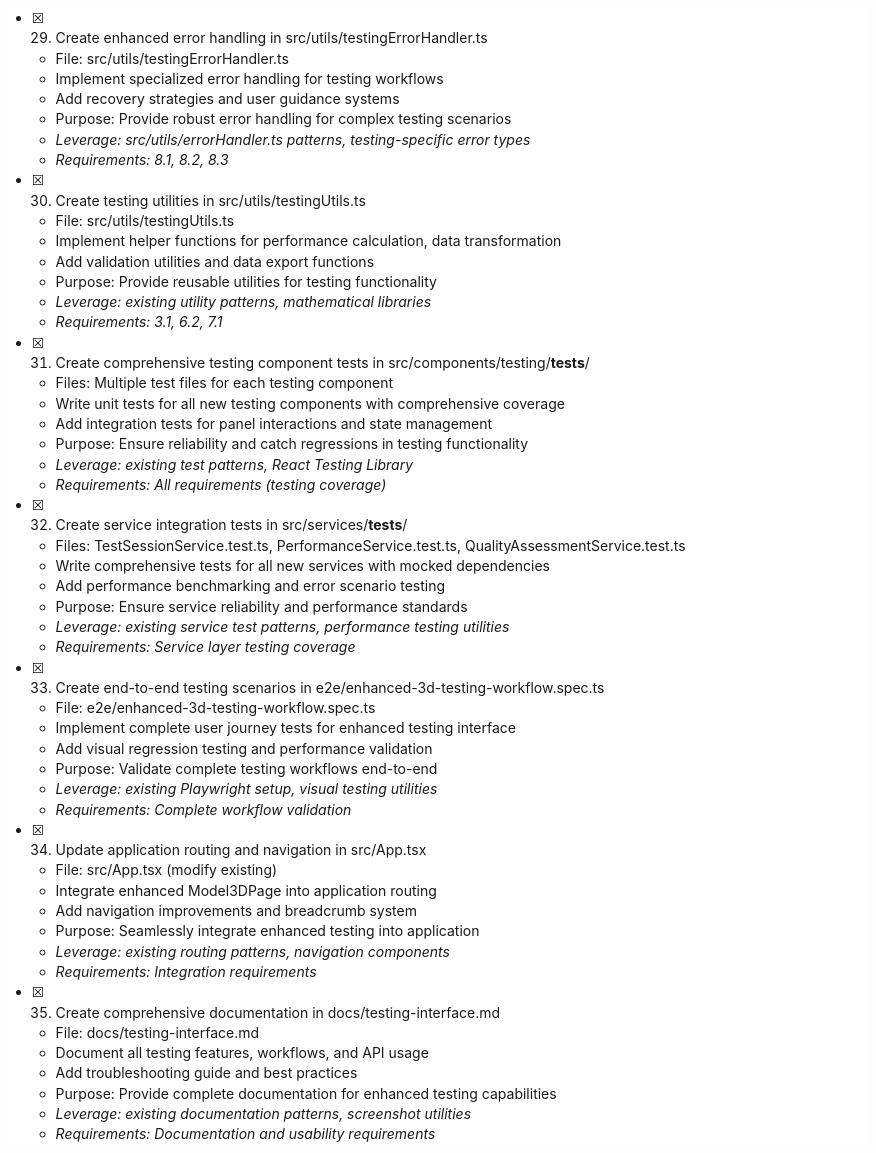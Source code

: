 - [x] 29. Create enhanced error handling in src/utils/testingErrorHandler.ts
  - File: src/utils/testingErrorHandler.ts
  - Implement specialized error handling for testing workflows
  - Add recovery strategies and user guidance systems
  - Purpose: Provide robust error handling for complex testing scenarios
  - _Leverage: src/utils/errorHandler.ts patterns, testing-specific error types_
  - _Requirements: 8.1, 8.2, 8.3_

- [x] 30. Create testing utilities in src/utils/testingUtils.ts
  - File: src/utils/testingUtils.ts
  - Implement helper functions for performance calculation, data transformation
  - Add validation utilities and data export functions
  - Purpose: Provide reusable utilities for testing functionality
  - _Leverage: existing utility patterns, mathematical libraries_
  - _Requirements: 3.1, 6.2, 7.1_

- [x] 31. Create comprehensive testing component tests in src/components/testing/__tests__/
  - Files: Multiple test files for each testing component
  - Write unit tests for all new testing components with comprehensive coverage
  - Add integration tests for panel interactions and state management
  - Purpose: Ensure reliability and catch regressions in testing functionality
  - _Leverage: existing test patterns, React Testing Library_
  - _Requirements: All requirements (testing coverage)_

- [x] 32. Create service integration tests in src/services/__tests__/
  - Files: TestSessionService.test.ts, PerformanceService.test.ts, QualityAssessmentService.test.ts
  - Write comprehensive tests for all new services with mocked dependencies
  - Add performance benchmarking and error scenario testing
  - Purpose: Ensure service reliability and performance standards
  - _Leverage: existing service test patterns, performance testing utilities_
  - _Requirements: Service layer testing coverage_

- [x] 33. Create end-to-end testing scenarios in e2e/enhanced-3d-testing-workflow.spec.ts
  - File: e2e/enhanced-3d-testing-workflow.spec.ts
  - Implement complete user journey tests for enhanced testing interface
  - Add visual regression testing and performance validation
  - Purpose: Validate complete testing workflows end-to-end
  - _Leverage: existing Playwright setup, visual testing utilities_
  - _Requirements: Complete workflow validation_

- [x] 34. Update application routing and navigation in src/App.tsx
  - File: src/App.tsx (modify existing)
  - Integrate enhanced Model3DPage into application routing
  - Add navigation improvements and breadcrumb system
  - Purpose: Seamlessly integrate enhanced testing into application
  - _Leverage: existing routing patterns, navigation components_
  - _Requirements: Integration requirements_

- [x] 35. Create comprehensive documentation in docs/testing-interface.md
  - File: docs/testing-interface.md
  - Document all testing features, workflows, and API usage
  - Add troubleshooting guide and best practices
  - Purpose: Provide complete documentation for enhanced testing capabilities
  - _Leverage: existing documentation patterns, screenshot utilities_
  - _Requirements: Documentation and usability requirements_
